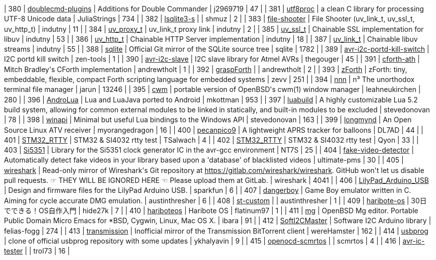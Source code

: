 | 380 |  [doublecmd-plugins](https://github.com/j2969719/doublecmd-plugins) | Additions for Double Commander | j2969719 | 47 |
| 381 |  [utf8proc](https://github.com/JuliaStrings/utf8proc) | a clean C library for processing UTF-8 Unicode data | JuliaStrings | 734 |
| 382 |  [lsqlite3-s](https://github.com/shmuz/lsqlite3-s) |  | shmuz | 2 |
| 383 |  [file-shooter](https://github.com/indutny/file-shooter) | File Shooter (uv_link_t, uv_ssl_t, uv_http_t) | indutny | 11 |
| 384 |  [uv_proxy_t](https://github.com/indutny/uv_proxy_t) | uv_link_t proxy link | indutny | 2 |
| 385 |  [uv_ssl_t](https://github.com/indutny/uv_ssl_t) | Chainable SSL implementation for libuv | indutny | 53 |
| 386 |  [uv_http_t](https://github.com/indutny/uv_http_t) | Chainable HTTP Server implementation | indutny | 18 |
| 387 |  [uv_link_t](https://github.com/indutny/uv_link_t) | Chainable libuv streams | indutny | 55 |
| 388 |  [sqlite](https://github.com/sqlite/sqlite) | Official Git mirror of the SQLite source tree | sqlite | 1782 |
| 389 |  [avr-i2c-portd-kill-switch](https://github.com/zen-tools/avr-i2c-portd-kill-switch) | I2C portd kill switch | zen-tools | 1 |
| 390 |  [avr-i2c-slave](https://github.com/thegouger/avr-i2c-slave) | I2C slave library for Atmel AVRs | thegouger | 45 |
| 391 |  [cforth-ath](https://github.com/andrewtholt/cforth-ath) | Mitch Bradley&#39;s CForth implementation | andrewtholt | 1 |
| 392 |  [graspForth](https://github.com/andrewtholt/graspForth) |  | andrewtholt | 2 |
| 393 |  [zForth](https://github.com/zevv/zForth) | zForth: tiny, embeddable, flexible, compact Forth scripting language for embedded systems | zevv | 251 |
| 394 |  [nnn](https://github.com/jarun/nnn) | n³ The unorthodox terminal file manager | jarun | 13246 |
| 395 |  [cwm](https://github.com/leahneukirchen/cwm) | portable version of OpenBSD&#39;s cwm(1) window manager | leahneukirchen | 280 |
| 396 |  [AndroLua](https://github.com/mkottman/AndroLua) | Lua and LuaJava ported to Android | mkottman | 953 |
| 397 |  [luabuild](https://github.com/stevedonovan/luabuild) | A highly customizable Lua 5.2 build system, allowing for common external modules to be linked in statically, and built-in modules to be excluded | stevedonovan | 78 |
| 398 |  [winapi](https://github.com/stevedonovan/winapi) | Minimal but useful Lua bindings to the Windows API | stevedonovan | 163 |
| 399 |  [longmynd](https://github.com/myorangedragon/longmynd) | An Open Source Linux ATV receiver | myorangedragon | 16 |
| 400 |  [pecanpico9](https://github.com/DL7AD/pecanpico9) | A lightweight APRS tracker for balloons | DL7AD | 44 |
| 401 |  [STM32_RTTY](https://github.com/TSalwach/STM32_RTTY) | STM32 &amp; SI4032 rtty test | TSalwach | 4 |
| 402 |  [STM32_RTTY](https://github.com/Qyon/STM32_RTTY) | STM32 &amp; SI4032 rtty test | Qyon | 33 |
| 403 |  [Si5351](https://github.com/NT7S/Si5351) | Library for the Si5351 clock generator IC in the avr-gcc environment | NT7S | 25 |
| 404 |  [fake-video-detector](https://github.com/ultimate-pms/fake-video-detector) | Automatically detect fake videos in your library based upon a &#39;database&#39; of blacklisted videos | ultimate-pms | 30 |
| 405 |  [wireshark](https://github.com/wireshark/wireshark) | Read-only mirror of Wireshark&#39;s Git repository at https://gitlab.com/wireshark/wireshark. GitHub won&#39;t let us disable pull requests. ☞ THEY WILL BE IGNORED HERE ☜ Please upload them at GitLab. | wireshark | 4041 |
| 406 |  [LilyPad_Arduino_USB](https://github.com/sparkfun/LilyPad_Arduino_USB) | Design and firmware files for the LilyPad Arduino USB. | sparkfun | 6 |
| 407 |  [dangerboy](https://github.com/austinthresher/dangerboy) | Game Boy emulator written in C. Aiming for cycle accurate DMG emulation. | austinthresher | 6 |
| 408 |  [st-custom](https://github.com/austinthresher/st-custom) |  | austinthresher | 1 |
| 409 |  [haribote-os](https://github.com/hide27k/haribote-os) | 30日でできる！OS自作入門 | hide27k | 7 |
| 410 |  [hariboteos](https://github.com/flatinum97/hariboteos) | Haribote OS | flatinum97 | 1 |
| 411 |  [mg](https://github.com/ibara/mg) | OpenBSD Mg editor. Portable Public Domain Micro Emacs for *BSD, Cygwin, Linux, Mac OS X. | ibara | 91 |
| 412 |  [SoftI2CMaster](https://github.com/felias-fogg/SoftI2CMaster) | Software I2C Arduino library | felias-fogg | 274 |
| 413 |  [transmission](https://github.com/wereHamster/transmission) | Inofficial mirror of the Transmission BitTorrent client | wereHamster | 162 |
| 414 |  [usbprog](https://github.com/ykhalyavin/usbprog) | clone of official usbprog repository with some updates | ykhalyavin | 9 |
| 415 |  [openocd-scmrtos](https://github.com/scmrtos/openocd-scmrtos) |  | scmrtos | 4 |
| 416 |  [avr-ic-tester](https://github.com/trol73/avr-ic-tester) |  | trol73 | 16 |